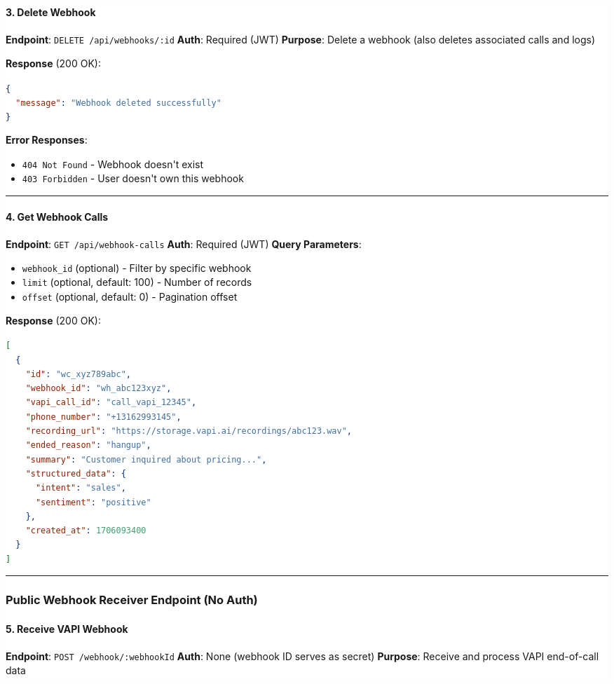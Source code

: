 #### 3. Delete Webhook
**Endpoint**: `DELETE /api/webhooks/:id`
**Auth**: Required (JWT)
**Purpose**: Delete a webhook (also deletes associated calls and logs)

**Response** (200 OK):
```json
{
  "message": "Webhook deleted successfully"
}
```

**Error Responses**:
- `404 Not Found` - Webhook doesn't exist
- `403 Forbidden` - User doesn't own this webhook

---

#### 4. Get Webhook Calls
**Endpoint**: `GET /api/webhook-calls`
**Auth**: Required (JWT)
**Query Parameters**:
- `webhook_id` (optional) - Filter by specific webhook
- `limit` (optional, default: 100) - Number of records
- `offset` (optional, default: 0) - Pagination offset

**Response** (200 OK):
```json
[
  {
    "id": "wc_xyz789abc",
    "webhook_id": "wh_abc123xyz",
    "vapi_call_id": "call_vapi_12345",
    "phone_number": "+13162993145",
    "recording_url": "https://storage.vapi.ai/recordings/abc123.wav",
    "ended_reason": "hangup",
    "summary": "Customer inquired about pricing...",
    "structured_data": {
      "intent": "sales",
      "sentiment": "positive"
    },
    "created_at": 1706093400
  }
]
```

---

### Public Webhook Receiver Endpoint (No Auth)

#### 5. Receive VAPI Webhook
**Endpoint**: `POST /webhook/:webhookId`
**Auth**: None (webhook ID serves as secret)
**Purpose**: Receive and process VAPI end-of-call data
